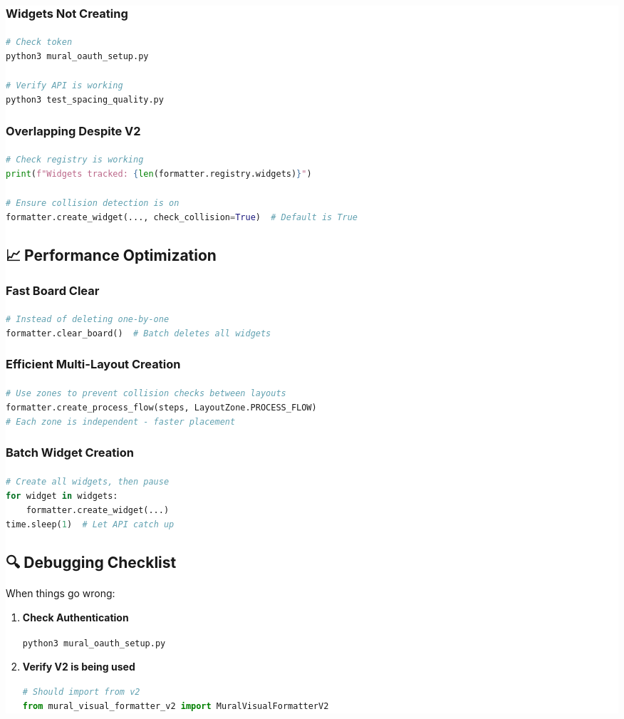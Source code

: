 ### Widgets Not Creating
```bash
# Check token
python3 mural_oauth_setup.py

# Verify API is working
python3 test_spacing_quality.py
```

### Overlapping Despite V2
```python
# Check registry is working
print(f"Widgets tracked: {len(formatter.registry.widgets)}")

# Ensure collision detection is on
formatter.create_widget(..., check_collision=True)  # Default is True
```

## 📈 Performance Optimization

### Fast Board Clear
```python
# Instead of deleting one-by-one
formatter.clear_board()  # Batch deletes all widgets
```

### Efficient Multi-Layout Creation
```python
# Use zones to prevent collision checks between layouts
formatter.create_process_flow(steps, LayoutZone.PROCESS_FLOW)
# Each zone is independent - faster placement
```

### Batch Widget Creation
```python
# Create all widgets, then pause
for widget in widgets:
    formatter.create_widget(...)
time.sleep(1)  # Let API catch up
```

## 🔍 Debugging Checklist

When things go wrong:

1. **Check Authentication**
   ```bash
   python3 mural_oauth_setup.py
   ```

2. **Verify V2 is being used**
   ```python
   # Should import from v2
   from mural_visual_formatter_v2 import MuralVisualFormatterV2
   ```
